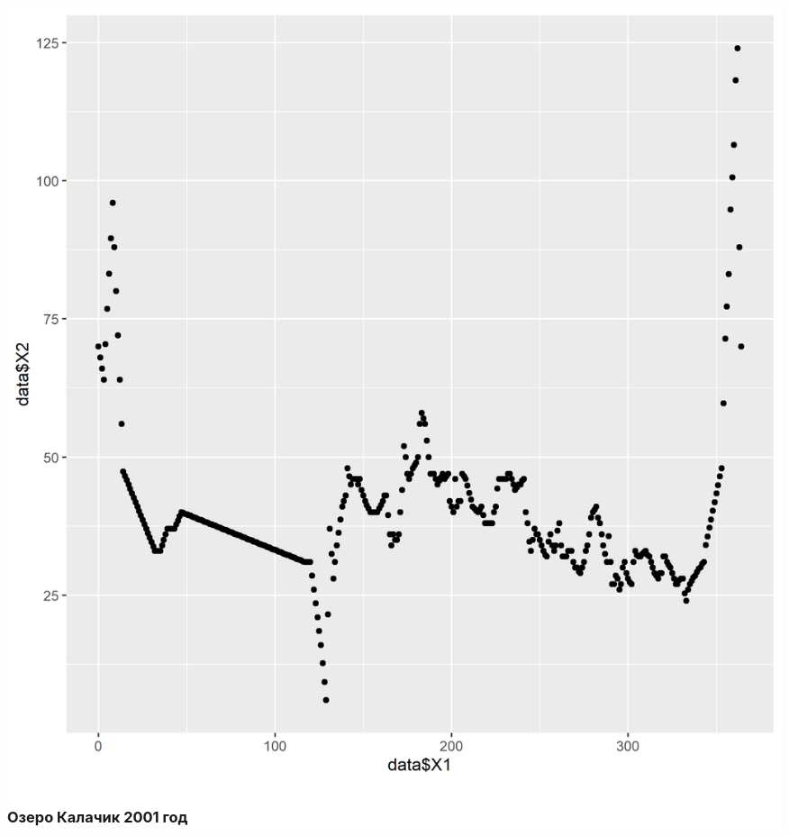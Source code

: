 ![Kalach_Y2000.png](https://github.com/juhnowski/kerzhenec/raw/main/Kalach_Y2000.png)
### Озеро Калачик 2001 год